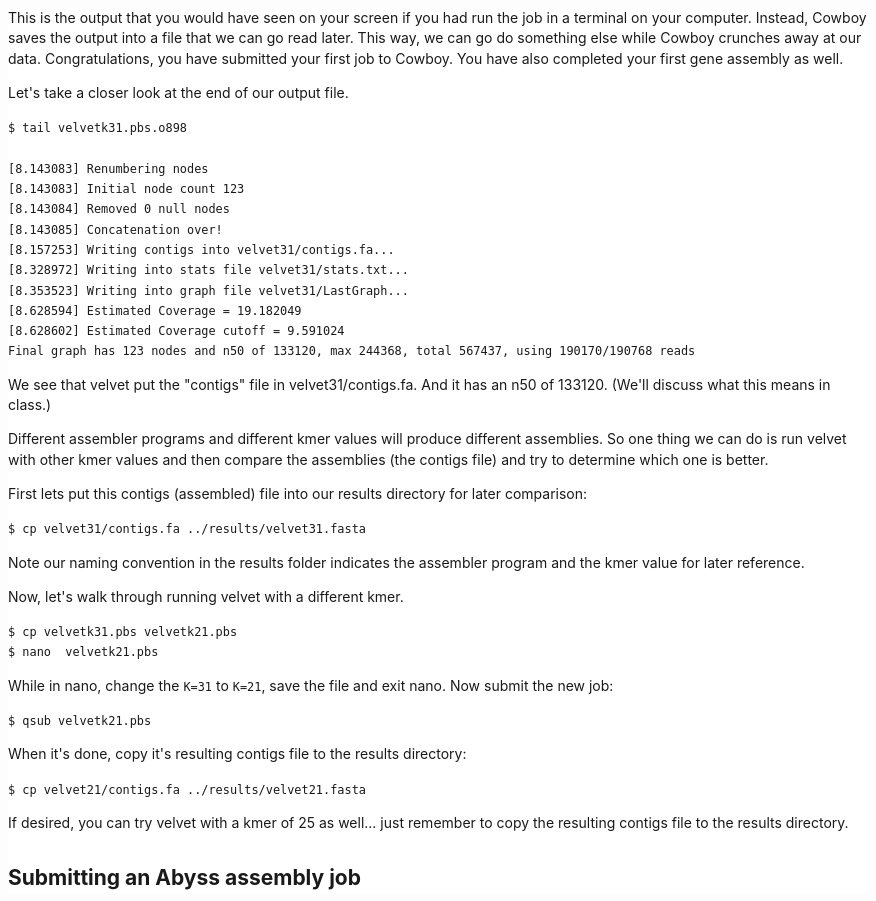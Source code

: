 This is the output that you would have seen on your screen if you had run the job in a terminal on your computer. Instead, Cowboy saves the output into a file that we can go read later. This way, we can go do something else while Cowboy crunches away at our data. Congratulations, you have submitted your first job to Cowboy. You have also completed your first gene assembly as well.

Let's take a closer look at the end of our output file.  
```bash
$ tail velvetk31.pbs.o898

[8.143083] Renumbering nodes
[8.143083] Initial node count 123
[8.143084] Removed 0 null nodes
[8.143085] Concatenation over!
[8.157253] Writing contigs into velvet31/contigs.fa...
[8.328972] Writing into stats file velvet31/stats.txt...
[8.353523] Writing into graph file velvet31/LastGraph...
[8.628594] Estimated Coverage = 19.182049
[8.628602] Estimated Coverage cutoff = 9.591024
Final graph has 123 nodes and n50 of 133120, max 244368, total 567437, using 190170/190768 reads
```

We see that velvet put the "contigs" file in velvet31/contigs.fa.  And it has an n50 of 133120. (We'll discuss what this means in class.)  

Different assembler programs and different kmer values will produce different assemblies.  So one thing we can do is run velvet with other kmer values and then compare the assemblies (the contigs file) and try to determine which one is better.  

First lets put this contigs (assembled) file into our results directory for later comparison:

```bash
$ cp velvet31/contigs.fa ../results/velvet31.fasta
```
Note our naming convention in the results folder indicates the assembler program and the kmer value for later reference.

Now, let's walk through running velvet with a different kmer. 

```bash
$ cp velvetk31.pbs velvetk21.pbs
$ nano  velvetk21.pbs
```
While in nano, change the `K=31` to `K=21`, save the file and exit nano.  Now submit the new job:

```bash
$ qsub velvetk21.pbs
```

When it's done, copy it's resulting contigs file to the results directory:

```bash
$ cp velvet21/contigs.fa ../results/velvet21.fasta
```
If desired, you can try velvet with a kmer of 25 as well... just remember to copy the resulting contigs file to the results directory.

## Submitting an Abyss assembly job
